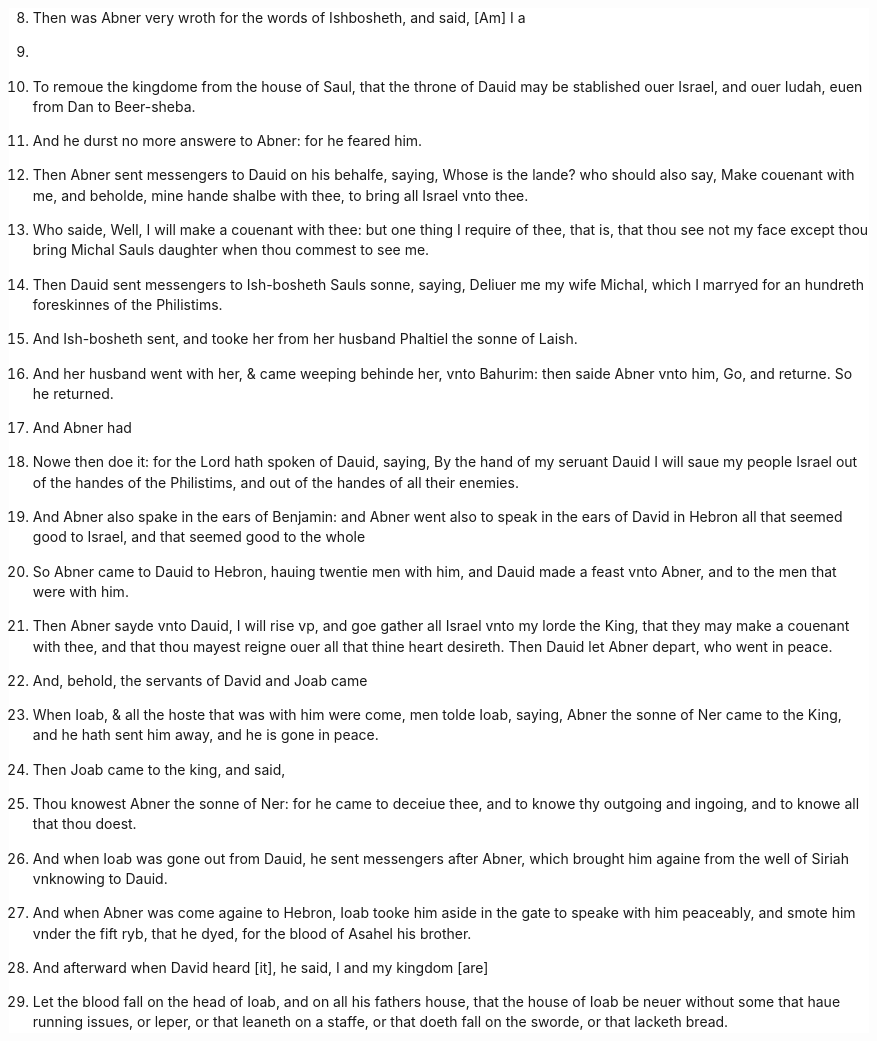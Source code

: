 8. Then was Abner very wroth for the words of Ishbosheth, and said, [Am] I a 

9. 
          

10. To remoue the kingdome from the house of Saul, that the throne of Dauid may be stablished ouer Israel, and ouer Iudah, euen from Dan to Beer-sheba.

11. And he durst no more answere to Abner: for he feared him.

12. Then Abner sent messengers to Dauid on his behalfe, saying, Whose is the lande? who should also say, Make couenant with me, and beholde, mine hande shalbe with thee, to bring all Israel vnto thee.

13. Who saide, Well, I will make a couenant with thee: but one thing I require of thee, that is, that thou see not my face except thou bring Michal Sauls daughter when thou commest to see me.

14. Then Dauid sent messengers to Ish-bosheth Sauls sonne, saying, Deliuer me my wife Michal, which I marryed for an hundreth foreskinnes of the Philistims.

15. And Ish-bosheth sent, and tooke her from her husband Phaltiel the sonne of Laish.

16. And her husband went with her, & came weeping behinde her, vnto Bahurim: then saide Abner vnto him, Go, and returne. So he returned.

17. And Abner had 

18. Nowe then doe it: for the Lord hath spoken of Dauid, saying, By the hand of my seruant Dauid I will saue my people Israel out of the handes of the Philistims, and out of the handes of all their enemies.

19. And Abner also spake in the ears of Benjamin: and Abner went also to speak in the ears of David in Hebron all that seemed good to Israel, and that seemed good to the whole 

20. So Abner came to Dauid to Hebron, hauing twentie men with him, and Dauid made a feast vnto Abner, and to the men that were with him.

21. Then Abner sayde vnto Dauid, I will rise vp, and goe gather all Israel vnto my lorde the King, that they may make a couenant with thee, and that thou mayest reigne ouer all that thine heart desireth. Then Dauid let Abner depart, who went in peace.

22. And, behold, the servants of David and Joab came 

23. When Ioab, & all the hoste that was with him were come, men tolde Ioab, saying, Abner the sonne of Ner came to the King, and he hath sent him away, and he is gone in peace.

24. Then Joab came to the king, and said, 

25. Thou knowest Abner the sonne of Ner: for he came to deceiue thee, and to knowe thy outgoing and ingoing, and to knowe all that thou doest.

26. And when Ioab was gone out from Dauid, he sent messengers after Abner, which brought him againe from the well of Siriah vnknowing to Dauid.

27. And when Abner was come againe to Hebron, Ioab tooke him aside in the gate to speake with him peaceably, and smote him vnder the fift ryb, that he dyed, for the blood of Asahel his brother.

28. And afterward when David heard [it], he said, I and my kingdom [are] 

29. Let the blood fall on the head of Ioab, and on all his fathers house, that the house of Ioab be neuer without some that haue running issues, or leper, or that leaneth on a staffe, or that doeth fall on the sworde, or that lacketh bread.
